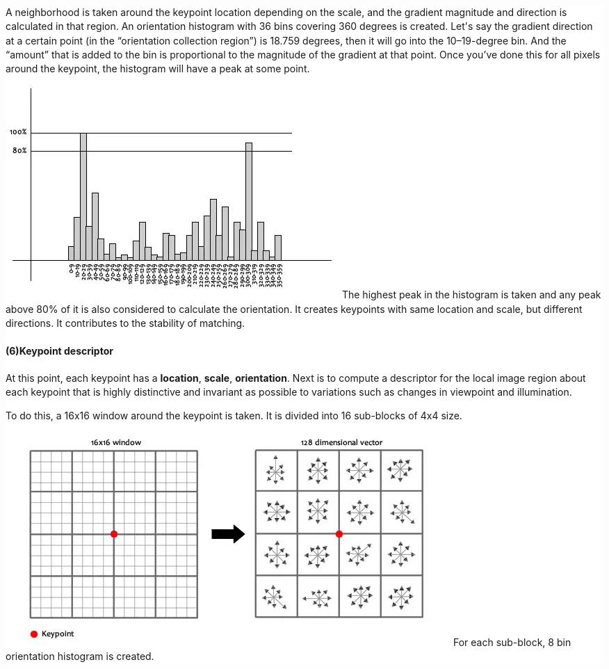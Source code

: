 A neighborhood is taken around the keypoint location depending on the scale, and the gradient magnitude and direction is calculated in that region. 
An orientation histogram with 36 bins covering 360 degrees is created. Let's say the gradient direction at a certain point (in the “orientation collection region”) is 18.759 degrees, then it will go into the 10–19-degree bin. And the “amount” that is added to the bin is proportional to the magnitude of the gradient at that point. Once you’ve done this for all pixels around the keypoint, the histogram will have a peak at some point.
![b](b.png)
The highest peak in the histogram is taken and any peak above 80% of it is also considered to calculate the orientation. It creates keypoints with same location and scale, but different directions. It contributes to the stability of matching.
#### (6)Keypoint descriptor
At this point, each keypoint has a **location**, **scale**, **orientation**. Next is to compute a descriptor for the local image region about each keypoint that is highly distinctive and invariant as possible to variations such as changes in viewpoint and illumination.

To do this, a 16x16 window around the keypoint is taken. It is divided into 16 sub-blocks of 4x4 size.
![c](c.png)
For each sub-block, 8 bin orientation histogram is created.